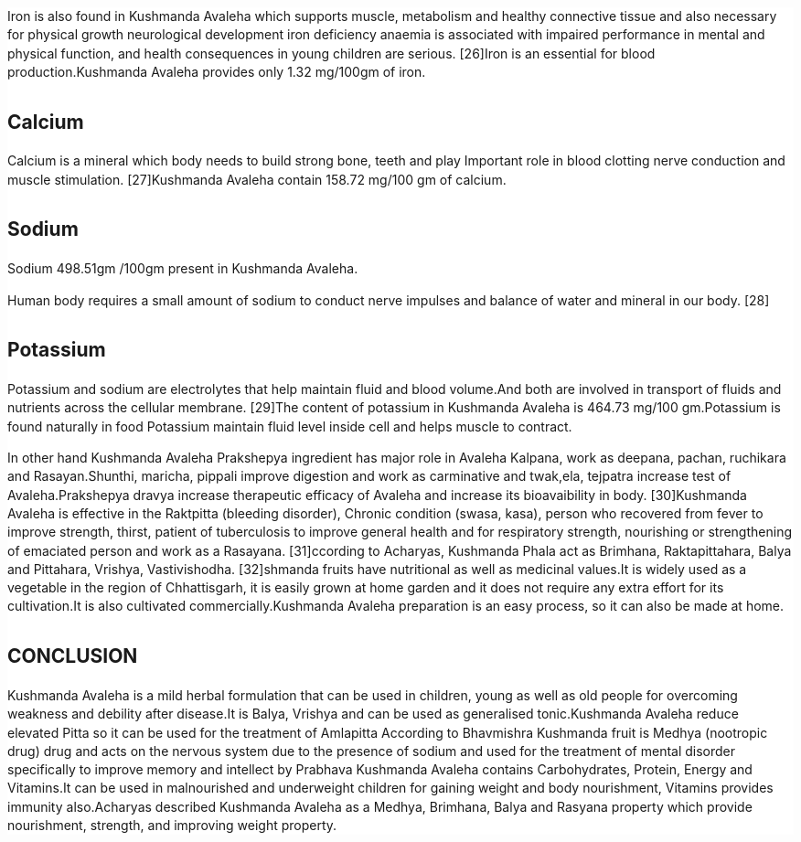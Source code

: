 Iron is also found in Kushmanda Avaleha which supports muscle, metabolism and healthy connective tissue and also necessary for physical growth neurological development iron deficiency anaemia is associated with impaired performance in mental and physical function, and health consequences in young children are serious. [26]Iron is an essential for blood production.Kushmanda Avaleha provides only 1.32 mg/100gm of iron.


## Calcium

Calcium is a mineral which body needs to build strong bone, teeth and play Important role in blood clotting nerve conduction and muscle stimulation. [27]Kushmanda Avaleha contain 158.72 mg/100 gm of calcium.


## Sodium

Sodium 498.51gm /100gm present in Kushmanda Avaleha.

Human body requires a small amount of sodium to conduct nerve impulses and balance of water and mineral in our body. [28]


## Potassium

Potassium and sodium are electrolytes that help maintain fluid and blood volume.And both are involved in transport of fluids and nutrients across the cellular membrane. [29]The content of potassium in Kushmanda Avaleha is 464.73 mg/100 gm.Potassium is found naturally in food Potassium maintain fluid level inside cell and helps muscle to contract.

In other hand Kushmanda Avaleha Prakshepya ingredient has major role in Avaleha Kalpana, work as deepana, pachan, ruchikara and Rasayan.Shunthi, maricha, pippali improve digestion and work as carminative and twak,ela, tejpatra increase test of Avaleha.Prakshepya dravya increase therapeutic efficacy of Avaleha and increase its bioavaibility in body. [30]Kushmanda Avaleha is effective in the Raktpitta (bleeding disorder), Chronic condition (swasa, kasa), person who recovered from fever to improve strength, thirst, patient of tuberculosis to improve general health and for respiratory strength, nourishing or strengthening of emaciated person and work as a Rasayana. [31]ccording to Acharyas, Kushmanda Phala act as Brimhana, Raktapittahara, Balya and Pittahara, Vrishya, Vastivishodha. [32]shmanda fruits have nutritional as well as medicinal values.It is widely used as a vegetable in the region of Chhattisgarh, it is easily grown at home garden and it does not require any extra effort for its cultivation.It is also cultivated commercially.Kushmanda Avaleha preparation is an easy process, so it can also be made at home.


## CONCLUSION

Kushmanda Avaleha is a mild herbal formulation that can be used in children, young as well as old people for overcoming weakness and debility after disease.It is Balya, Vrishya and can be used as generalised tonic.Kushmanda Avaleha reduce elevated Pitta so it can be used for the treatment of Amlapitta According to Bhavmishra Kushmanda fruit is Medhya (nootropic drug) drug and acts on the nervous system due to the presence of sodium and used for the treatment of mental disorder specifically to improve memory and intellect by Prabhava Kushmanda Avaleha contains Carbohydrates, Protein, Energy and Vitamins.It can be used in malnourished and underweight children for gaining weight and body nourishment, Vitamins provides immunity also.Acharyas described Kushmanda Avaleha as a Medhya, Brimhana, Balya and Rasyana property which provide nourishment, strength, and improving weight property.
